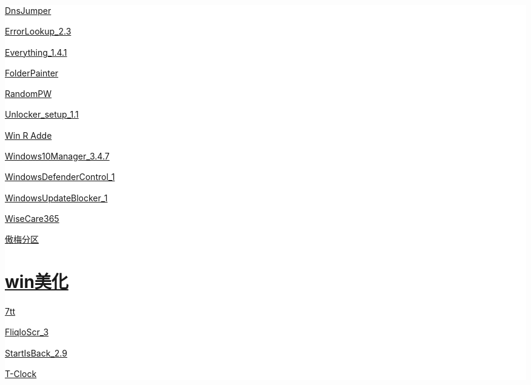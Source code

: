[DnsJumper](https://wwb.lanzout.com/iTLn005v42eh)

>

[ErrorLookup_2.3](https://wwb.lanzout.com/igTKD05v42gj)

>

[Everything_1.4.1](https://wwb.lanzout.com/ihusb05v42ha)

>

[FolderPainter](https://wwb.lanzout.com/iGDnW05v42mf)

>

[RandomPW](https://wwb.lanzout.com/i6lS705v42oh)

>

[Unlocker_setup_1.1](https://wwb.lanzout.com/iHYq805v42sb)

>

[Win R Adde](https://wwb.lanzout.com/iB7dD05v42ve)

>

[Windows10Manager_3.4.7](https://wwb.lanzout.com/iMBgY05v43fe)

>

[WindowsDefenderControl_1](https://wwb.lanzout.com/i57ah05v43ih)

>

[WindowsUpdateBlocker_1](https://wwb.lanzout.com/inKPP05v43la)

>

[WiseCare365](https://wwb.lanzout.com/iWWWx05v440f)

>

[傲梅分区](https://wwb.lanzout.com/ibp5M05v44je)

>

# [win美化](https://wwb.lanzout.com/b03d1p94b)

[7tt](https://wwb.lanzout.com/i3N8n05v44oj)

>

[FliqloScr_3](https://wwb.lanzout.com/iLKCx05v44vg)

>

[StartIsBack_2.9](https://wwb.lanzout.com/iVspw05v44xi)

>

[T-Clock](https://wwb.lanzout.com/ipTeX05v453e)
